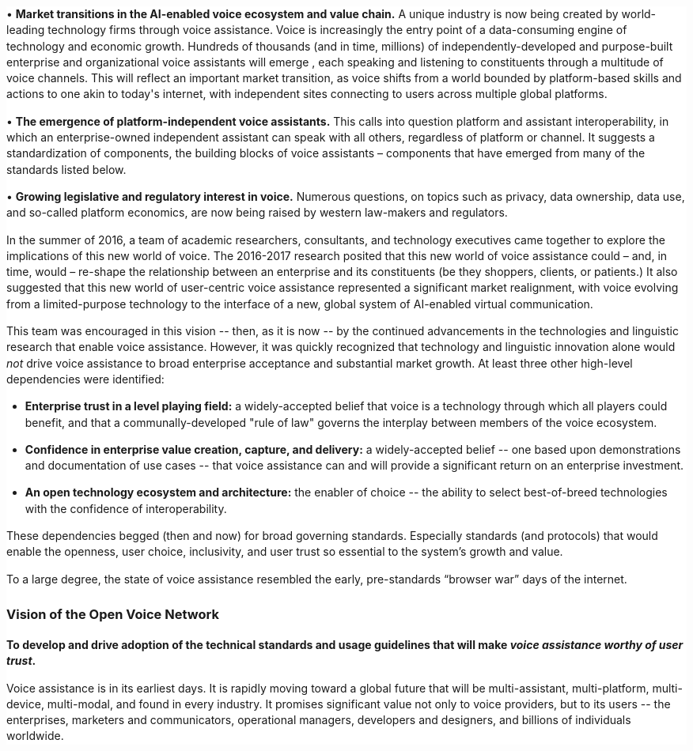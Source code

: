 • **Market transitions in the AI-enabled voice ecosystem and value chain.**  A unique industry is now being created by world-leading technology firms through voice assistance.  Voice is increasingly the entry point of a data-consuming engine of technology and economic growth.  Hundreds of thousands (and in time, millions) of independently-developed and purpose-built  enterprise and organizational voice assistants will emerge , each speaking and listening to constituents through a multitude of voice channels.   This will reflect an important market transition, as voice shifts from a world bounded by platform-based skills and actions to one akin to today's internet, with independent sites connecting to users across multiple global platforms.

• **The emergence of platform-independent voice assistants.**  This calls into question platform and assistant interoperability, in which an enterprise-owned independent assistant can speak with all others, regardless of platform or channel.  It suggests a standardization of components, the building blocks of voice assistants – components that have emerged from many of the standards listed below. 

• **Growing legislative and regulatory interest in voice.**  Numerous questions, on topics such as privacy, data ownership, data use, and so-called platform economics, are now being raised by western law-makers and regulators. 

In the summer of 2016, a team of academic researchers, consultants, and technology executives came together to explore the implications of this new world of voice.   The 2016-2017 research posited that this new world of voice assistance could – and, in time, would – re-shape the relationship between an enterprise and its constituents (be they shoppers, clients, or patients.) It also suggested that this new world of user-centric voice assistance represented a significant market realignment, with voice evolving from a limited-purpose technology to the interface of a new, global system of AI-enabled virtual communication.

This team was encouraged in this vision -- then, as it is now -- by the continued advancements in the technologies and linguistic research that enable voice assistance. However, it was quickly recognized that technology and linguistic innovation alone would _not_ drive voice assistance to broad enterprise acceptance and substantial market growth.  At least three other high-level dependencies were identified:

- **Enterprise trust in a level playing field:**  a widely-accepted belief that voice is a technology through which all players could benefit, and that a communally-developed "rule of law" governs the interplay between members of the voice ecosystem.   
	
- **Confidence in enterprise value creation, capture, and delivery:**  a widely-accepted belief -- one based upon demonstrations and documentation of use cases -- that voice assistance can and will provide a significant return on an enterprise investment.  

- **An open technology ecosystem and architecture:** the enabler of choice -- the ability to select best-of-breed technologies with the confidence of interoperability.  

These dependencies begged (then and now) for broad governing standards.  Especially standards (and protocols) that would enable the openness, user choice, inclusivity, and user trust so essential to the system’s growth and value.  

To a large degree, the state of voice assistance resembled the early, pre-standards “browser war” days of the internet.

### Vision of the Open Voice Network

**To develop and drive adoption of the technical standards and usage guidelines that will make _voice assistance worthy of user trust_.** 

Voice assistance is in its earliest days.  It is rapidly moving toward a global future that will be multi-assistant, multi-platform, multi-device,  multi-modal, and found in every industry.  It promises significant value not only to voice providers, but to its users -- the enterprises, marketers and communicators, operational managers, developers and designers, and billions of individuals worldwide.
